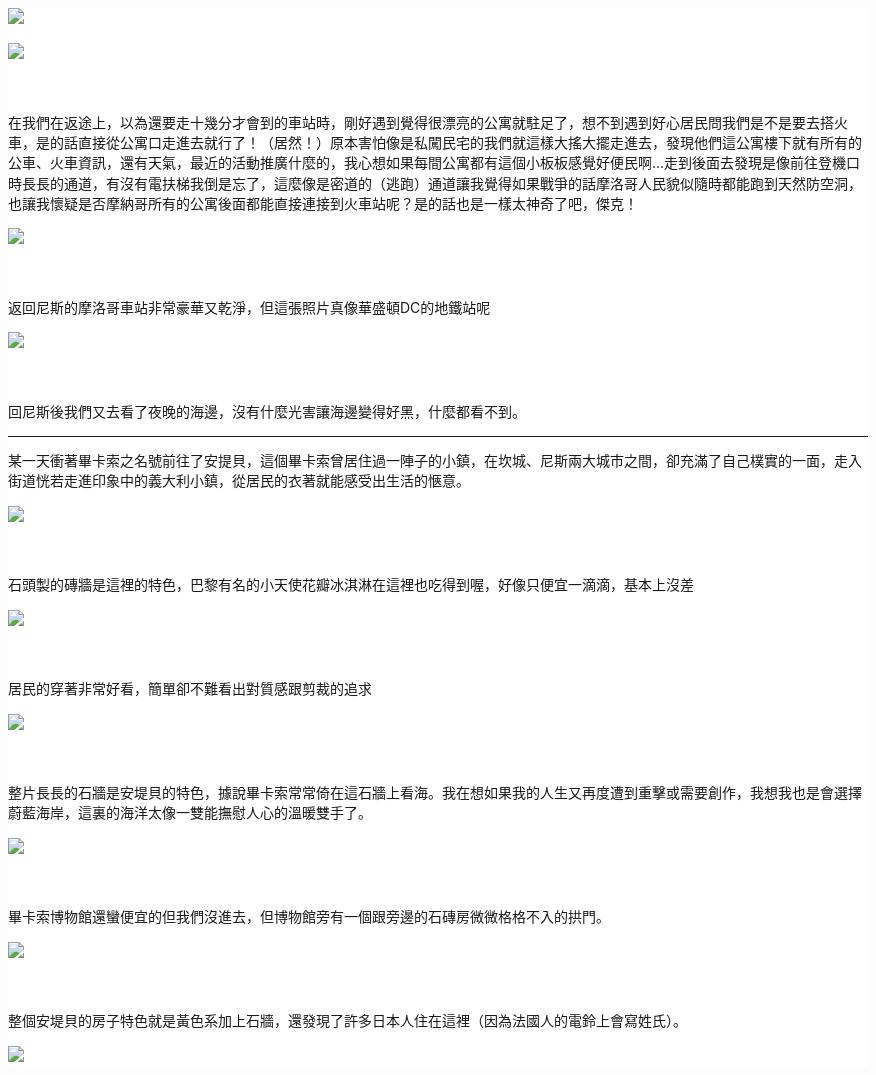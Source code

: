 ![](https://c1.staticflickr.com/5/4560/38389811111_8aef0d0409_k.jpg)

![](https://c1.staticflickr.com/5/4629/39744375124_7b435a621f_k.jpg)

&nbsp;

在我們在返途上，以為還要走十幾分才會到的車站時，剛好遇到覺得很漂亮的公寓就駐足了，想不到遇到好心居民問我們是不是要去搭火車，是的話直接從公寓口走進去就行了！（居然！）原本害怕像是私闖民宅的我們就這樣大搖大擺走進去，發現他們這公寓樓下就有所有的公車、火車資訊，還有天氣，最近的活動推廣什麼的，我心想如果每間公寓都有這個小板板感覺好便民啊...走到後面去發現是像前往登機口時長長的通道，有沒有電扶梯我倒是忘了，這麼像是密道的（逃跑）通道讓我覺得如果戰爭的話摩洛哥人民貌似隨時都能跑到天然防空洞，也讓我懷疑是否摩納哥所有的公寓後面都能直接連接到火車站呢？是的話也是一樣太神奇了吧，傑克！

![](https://c1.staticflickr.com/5/4623/39744373174_658a404aec_k.jpg)

&nbsp;

返回尼斯的摩洛哥車站非常豪華又乾淨，但這張照片真像華盛頓DC的地鐵站呢

![](https://c1.staticflickr.com/5/4628/39744334824_3cc71fcfcb_k.jpg)

&nbsp;

回尼斯後我們又去看了夜晚的海邊，沒有什麼光害讓海邊變得好黑，什麼都看不到。

-------

某一天衝著畢卡索之名號前往了安提貝，這個畢卡索曾居住過一陣子的小鎮，在坎城、尼斯兩大城市之間，卻充滿了自己樸實的一面，走入街道恍若走進印象中的義大利小鎮，從居民的衣著就能感受出生活的愜意。

![](https://c1.staticflickr.com/5/4697/39744348344_6c87cd7890_k.jpg)

&nbsp;

石頭製的磚牆是這裡的特色，巴黎有名的小天使花瓣冰淇淋在這裡也吃得到喔，好像只便宜一滴滴，基本上沒差

![](https://c1.staticflickr.com/5/4624/38644254570_c52a090106_k.jpg)

&nbsp;

居民的穿著非常好看，簡單卻不難看出對質感跟剪裁的追求

![](https://c1.staticflickr.com/5/4694/40411093232_99a4d6e19d_k.jpg)

&nbsp;

整片長長的石牆是安堤貝的特色，據說畢卡索常常倚在這石牆上看海。我在想如果我的人生又再度遭到重擊或需要創作，我想我也是會選擇蔚藍海岸，這裏的海洋太像一雙能撫慰人心的溫暖雙手了。

![](https://c1.staticflickr.com/5/4702/39744349574_2a2fe6b9c0_k.jpg)

&nbsp;

畢卡索博物館還蠻便宜的但我們沒進去，但博物館旁有一個跟旁邊的石磚房微微格格不入的拱門。

![](https://c1.staticflickr.com/5/4607/39744350224_49c50bb80c_k.jpg)

&nbsp;

整個安堤貝的房子特色就是黃色系加上石牆，還發現了許多日本人住在這裡（因為法國人的電鈴上會寫姓氏）。

![](https://c1.staticflickr.com/5/4622/40411095392_6cdcfa5065_k.jpg)
